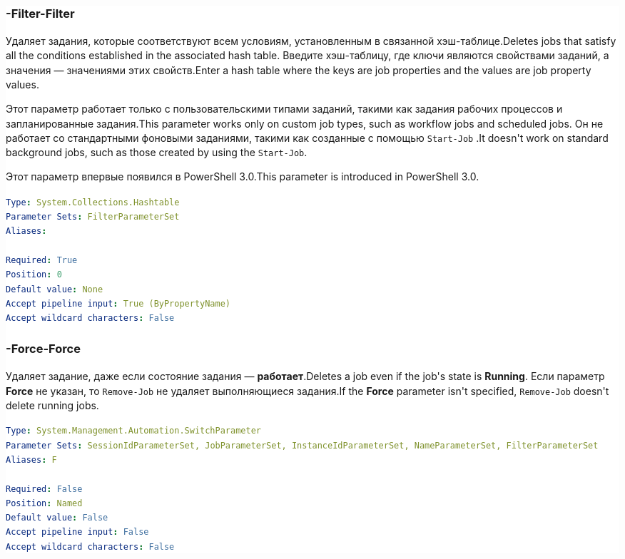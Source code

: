 ### <span data-ttu-id="0af37-177">-Filter</span><span class="sxs-lookup"><span data-stu-id="0af37-177">-Filter</span></span>

<span data-ttu-id="0af37-178">Удаляет задания, которые соответствуют всем условиям, установленным в связанной хэш-таблице.</span><span class="sxs-lookup"><span data-stu-id="0af37-178">Deletes jobs that satisfy all the conditions established in the associated hash table.</span></span> <span data-ttu-id="0af37-179">Введите хэш-таблицу, где ключи являются свойствами заданий, а значения — значениями этих свойств.</span><span class="sxs-lookup"><span data-stu-id="0af37-179">Enter a hash table where the keys are job properties and the values are job property values.</span></span>

<span data-ttu-id="0af37-180">Этот параметр работает только с пользовательскими типами заданий, такими как задания рабочих процессов и запланированные задания.</span><span class="sxs-lookup"><span data-stu-id="0af37-180">This parameter works only on custom job types, such as workflow jobs and scheduled jobs.</span></span> <span data-ttu-id="0af37-181">Он не работает со стандартными фоновыми заданиями, такими как созданные с помощью `Start-Job` .</span><span class="sxs-lookup"><span data-stu-id="0af37-181">It doesn't work on standard background jobs, such as those created by using the `Start-Job`.</span></span>

<span data-ttu-id="0af37-182">Этот параметр впервые появился в PowerShell 3.0.</span><span class="sxs-lookup"><span data-stu-id="0af37-182">This parameter is introduced in PowerShell 3.0.</span></span>

```yaml
Type: System.Collections.Hashtable
Parameter Sets: FilterParameterSet
Aliases:

Required: True
Position: 0
Default value: None
Accept pipeline input: True (ByPropertyName)
Accept wildcard characters: False
```

### <span data-ttu-id="0af37-183">-Force</span><span class="sxs-lookup"><span data-stu-id="0af37-183">-Force</span></span>

<span data-ttu-id="0af37-184">Удаляет задание, даже если состояние задания — **работает**.</span><span class="sxs-lookup"><span data-stu-id="0af37-184">Deletes a job even if the job's state is **Running**.</span></span> <span data-ttu-id="0af37-185">Если параметр **Force** не указан, то `Remove-Job` не удаляет выполняющиеся задания.</span><span class="sxs-lookup"><span data-stu-id="0af37-185">If the **Force** parameter isn't specified, `Remove-Job` doesn't delete running jobs.</span></span>

```yaml
Type: System.Management.Automation.SwitchParameter
Parameter Sets: SessionIdParameterSet, JobParameterSet, InstanceIdParameterSet, NameParameterSet, FilterParameterSet
Aliases: F

Required: False
Position: Named
Default value: False
Accept pipeline input: False
Accept wildcard characters: False
```
